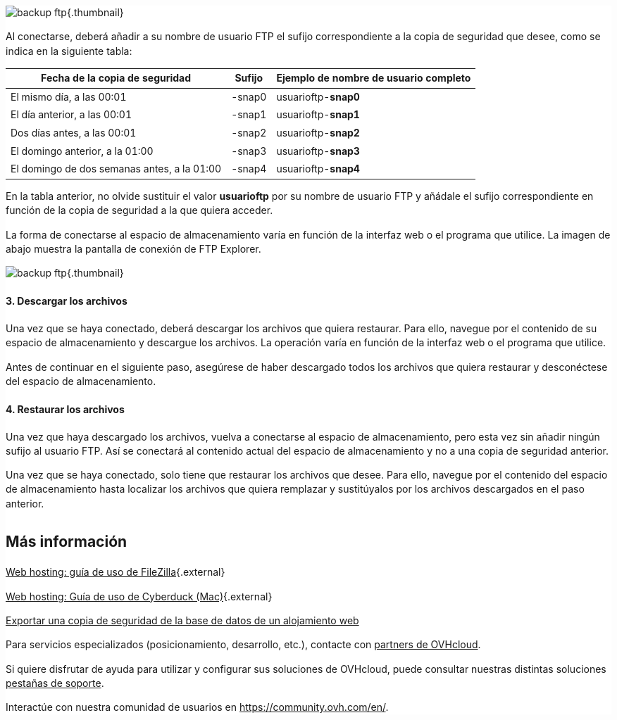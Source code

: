 ![backup ftp](images/backupftp-step4.png){.thumbnail}

Al conectarse, deberá añadir a su nombre de usuario FTP el sufijo correspondiente a la copia de seguridad que desee, como se indica en la siguiente tabla:

|Fecha de la copia de seguridad|Sufijo|Ejemplo de nombre de usuario completo|
|---|---|---|
|El mismo día, a las 00:01|-snap0|usuarioftp-**snap0**|
|El día anterior, a las 00:01|-snap1|usuarioftp-**snap1**|
|Dos días antes, a las 00:01|-snap2|usuarioftp-**snap2**|
|El domingo anterior, a la 01:00|-snap3|usuarioftp-**snap3**|
|El domingo de dos semanas antes, a la 01:00|-snap4|usuarioftp-**snap4**|

En la tabla anterior, no olvide sustituir el valor **usuarioftp** por su nombre de usuario FTP y añádale el sufijo correspondiente en función de la copia de seguridad a la que quiera acceder.

La forma de conectarse al espacio de almacenamiento varía en función de la interfaz web o el programa que utilice. La imagen de abajo muestra la pantalla de conexión de FTP Explorer.

![backup ftp](images/backupftp-step5.png){.thumbnail}

#### 3. Descargar los archivos

Una vez que se haya conectado, deberá descargar los archivos que quiera restaurar. Para ello, navegue por el contenido de su espacio de almacenamiento y descargue los archivos. La operación varía en función de la interfaz web o el programa que utilice.

Antes de continuar en el siguiente paso, asegúrese de haber descargado todos los archivos que quiera restaurar y desconéctese del espacio de almacenamiento.

#### 4. Restaurar los archivos 

Una vez que haya descargado los archivos, vuelva a conectarse al espacio de almacenamiento, pero esta vez sin añadir ningún sufijo al usuario FTP. Así se conectará al contenido actual del espacio de almacenamiento y no a una copia de seguridad anterior.

Una vez que se haya conectado, solo tiene que restaurar los archivos que desee. Para ello, navegue por el contenido del espacio de almacenamiento hasta localizar los archivos que quiera remplazar y sustitúyalos por los archivos descargados en el paso anterior.

## Más información

[Web hosting: guía de uso de FileZilla](/pages/web/hosting/ftp_filezilla_user_guide){.external}

[Web hosting: Guía de uso de Cyberduck (Mac)](/pages/web/hosting/ftp_cyberduck_user_guide_on_mac){.external}

[Exportar una copia de seguridad de la base de datos de un alojamiento web](/pages/web/hosting/sql_database_export)

Para servicios especializados (posicionamiento, desarrollo, etc.), contacte con [partners de OVHcloud](https://partner.ovhcloud.com/es-es/directory/).

Si quiere disfrutar de ayuda para utilizar y configurar sus soluciones de OVHcloud, puede consultar nuestras distintas soluciones [pestañas de soporte](https://www.ovhcloud.com/es-es/support-levels/).

Interactúe con nuestra comunidad de usuarios en <https://community.ovh.com/en/>.